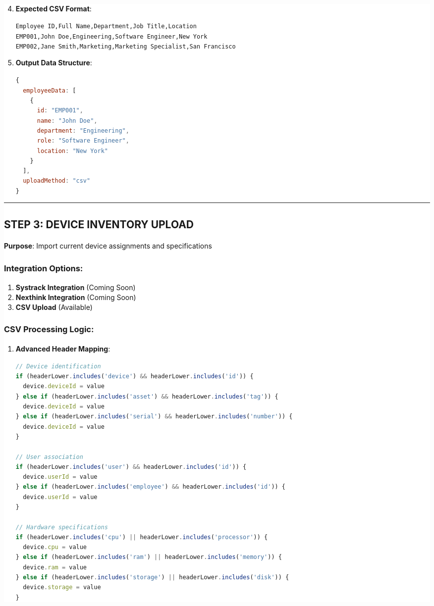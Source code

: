 4. **Expected CSV Format**:
   ```csv
   Employee ID,Full Name,Department,Job Title,Location
   EMP001,John Doe,Engineering,Software Engineer,New York
   EMP002,Jane Smith,Marketing,Marketing Specialist,San Francisco
   ```

5. **Output Data Structure**:
   ```javascript
   {
     employeeData: [
       {
         id: "EMP001",
         name: "John Doe",
         department: "Engineering",
         role: "Software Engineer",
         location: "New York"
       }
     ],
     uploadMethod: "csv"
   }
   ```

---

## STEP 3: DEVICE INVENTORY UPLOAD
**Purpose**: Import current device assignments and specifications

### Integration Options:
1. **Systrack Integration** (Coming Soon)
2. **Nexthink Integration** (Coming Soon)
3. **CSV Upload** (Available)

### CSV Processing Logic:

1. **Advanced Header Mapping**:
   ```javascript
   // Device identification
   if (headerLower.includes('device') && headerLower.includes('id')) {
     device.deviceId = value
   } else if (headerLower.includes('asset') && headerLower.includes('tag')) {
     device.deviceId = value
   } else if (headerLower.includes('serial') && headerLower.includes('number')) {
     device.deviceId = value
   }
   
   // User association
   if (headerLower.includes('user') && headerLower.includes('id')) {
     device.userId = value
   } else if (headerLower.includes('employee') && headerLower.includes('id')) {
     device.userId = value
   }
   
   // Hardware specifications
   if (headerLower.includes('cpu') || headerLower.includes('processor')) {
     device.cpu = value
   } else if (headerLower.includes('ram') || headerLower.includes('memory')) {
     device.ram = value
   } else if (headerLower.includes('storage') || headerLower.includes('disk')) {
     device.storage = value
   }
   ```
